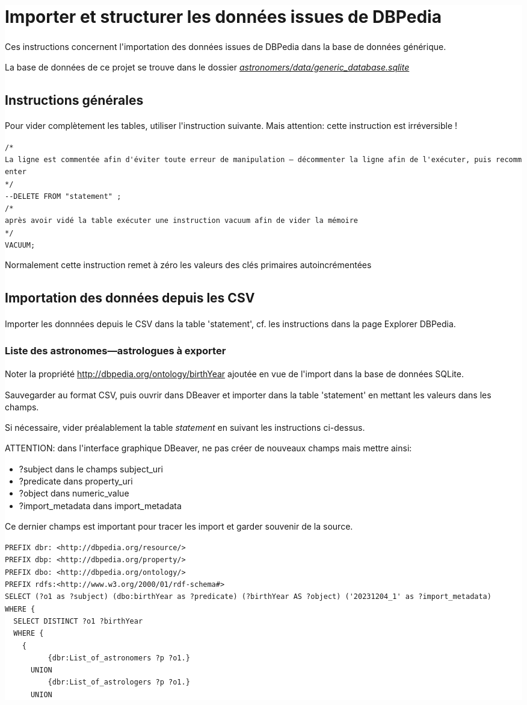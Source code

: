 # Importer et structurer les données issues de DBPedia

Ces instructions concernent l'importation des données issues de DBPedia dans la base de données générique.

La base de données de ce projet se trouve dans le dossier [_astronomers/data/generic_database.sqlite_](https://github.com/Sciences-historiques-numeriques/astronomers/tree/main/data)


## Instructions générales

Pour vider complètement les tables, utiliser l'instruction suivante. Mais attention: cette instruction est irréversible !

    /*
    La ligne est commentée afin d'éviter toute erreur de manipulation — décommenter la ligne afin de l'exécuter, puis recommenter
    */
    --DELETE FROM "statement" ;
    /* 
    après avoir vidé la table exécuter une instruction vacuum afin de vider la mémoire
    */
    VACUUM;

Normalement cette instruction remet à zéro les valeurs des clés primaires autoincrémentées
&nbsp;

## Importation des données depuis les CSV

Importer les donnnées depuis le CSV dans la table 'statement', cf. les instructions dans la page Explorer DBPedia.




### Liste des astronomes—astrologues à exporter

Noter la propriété <http://dbpedia.org/ontology/birthYear> ajoutée en vue de l'import dans la base de données SQLite. 

Sauvegarder au format CSV, puis ouvrir dans DBeaver et importer dans la table 'statement' en mettant les valeurs dans les champs.

Si nécessaire, vider préalablement la table _statement_ en suivant les instructions ci-dessus.

ATTENTION: dans l'interface graphique DBeaver, ne pas créer de nouveaux champs mais mettre ainsi:

* ?subject dans le champs subject_uri
* ?predicate dans property_uri
* ?object dans numeric_value
* ?import_metadata dans import_metadata

Ce dernier champs est important pour tracer les import et garder souvenir de la source.

    PREFIX dbr: <http://dbpedia.org/resource/>
    PREFIX dbp: <http://dbpedia.org/property/>
    PREFIX dbo: <http://dbpedia.org/ontology/>
    PREFIX rdfs:<http://www.w3.org/2000/01/rdf-schema#>
    SELECT (?o1 as ?subject) (dbo:birthYear as ?predicate) (?birthYear AS ?object) ('20231204_1' as ?import_metadata)
    WHERE {
      SELECT DISTINCT ?o1 ?birthYear
      WHERE { 
        {
              {dbr:List_of_astronomers ?p ?o1.}
          UNION
              {dbr:List_of_astrologers ?p ?o1.}
          UNION